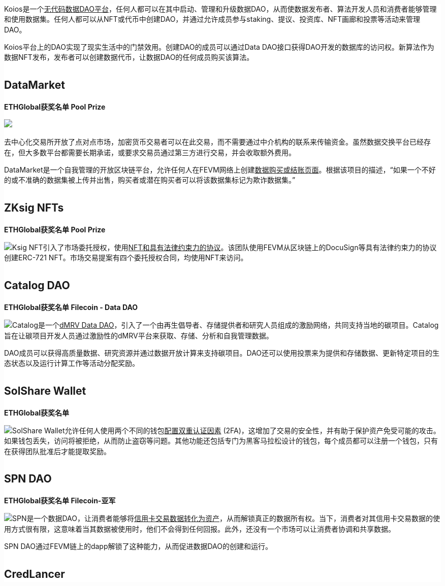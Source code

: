 Koios是一个[无代码数据DAO平台](https://ethglobal.com/showcase/koios-adm6x)，任何人都可以在其中启动、管理和升级数据DAO，从而使数据发布者、算法开发人员和消费者能够管理和使用数据集。任何人都可以从NFT或代币中创建DAO，并通过允许成员参与staking、提议、投资库、NFT画廊和投票等活动来管理DAO。

Koios平台上的DAO实现了现实生活中的门禁效用。创建DAO的成员可以通过Data DAO接口获得DAO开发的数据库的访问权。新算法作为数据NFT发布，发布者可以创建数据代币，让数据DAO的任何成员购买该算法。

## DataMarket

**ETHGlobal获奖名单
Pool Prize**

![](/uploads/datamarket.webp)

去中心化交易所开放了点对点市场，加密货币交易者可以在此交易，而不需要通过中介机构的联系来传输资金。虽然数据交换平台已经存在，但大多数平台都需要长期承诺，或要求交易员通过第三方进行交易，并会收取额外费用。

DataMarket是一个自我管理的开放区块链平台，允许任何人在FEVM网络上创建[数据购买或结账页面](https://ethglobal.com/showcase/datamarket-instant-data-purchase-pages-zz5z0)。根据该项目的描述，“如果一个不好的或不准确的数据集被上传并出售，购买者或潜在购买者可以将该数据集标记为欺诈数据集。”

## ZKsig NFTs

**ETHGlobal获奖名单
Pool Prize**

![](/uploads/zksignfts.webp)Ksig NFT引入了市场委托授权，使用[NFT和具有法律约束力的协议](https://ethglobal.com/showcase/zksig-nfts-j597n)。该团队使用FEVM从区块链上的DocuSign等具有法律约束力的协议创建ERC-721 NFT。市场交易提案有四个委托授权合同，均使用NFT来访问。

## Catalog DAO

**ETHGlobal获奖名单
Filecoin - Data DAO**

![](/uploads/catalogdao.webp)Catalog是一个[dMRV Data DAO](https://ethglobal.com/showcase/catalogdao-r53w3)，引入了一个由再生倡导者、存储提供者和研究人员组成的激励网络，共同支持当地的碳项目。Catalog旨在让碳项目开发人员通过激励性的dMRV平台来获取、存储、分析和自我管理数据。

DAO成员可以获得高质量数据、研究资源并通过数据开放计算来支持碳项目。DAO还可以使用投票来为提供和存储数据、更新特定项目的生态状态以及运行计算工作等活动分配奖励。

## SolShare Wallet

**ETHGlobal获奖名单**

![](/uploads/solshare.webp)SolShare Wallet允许任何人使用两个不同的钱包[配置双重认证因素](https://ethglobal.com/showcase/solshare-wallet-swjjq) (2FA)，这增加了交易的安全性，并有助于保护资产免受可能的攻击。如果钱包丢失，访问将被拒绝，从而防止盗窃等问题。其他功能还包括专门为黑客马拉松设计的钱包，每个成员都可以注册一个钱包，只有在获得团队批准后才能提取奖励。

## SPN DAO

**ETHGlobal获奖名单
Filecoin-亚军**

![](/uploads/spndao.webp)SPN是一个数据DAO，让消费者能够将[信用卡交易数据转化为资产](https://ethglobal.com/showcase/spn-dao-zwbar)，从而解锁真正的数据所有权。当下，消费者对其信用卡交易数据的使用方式很有限，这意味着当其数据被使用时，他们不会得到任何回报。此外，还没有一个市场可以让消费者协调和共享数据。

SPN DAO通过FEVM链上的dapp解锁了这种能力，从而促进数据DAO的创建和运行。

## CredLancer
